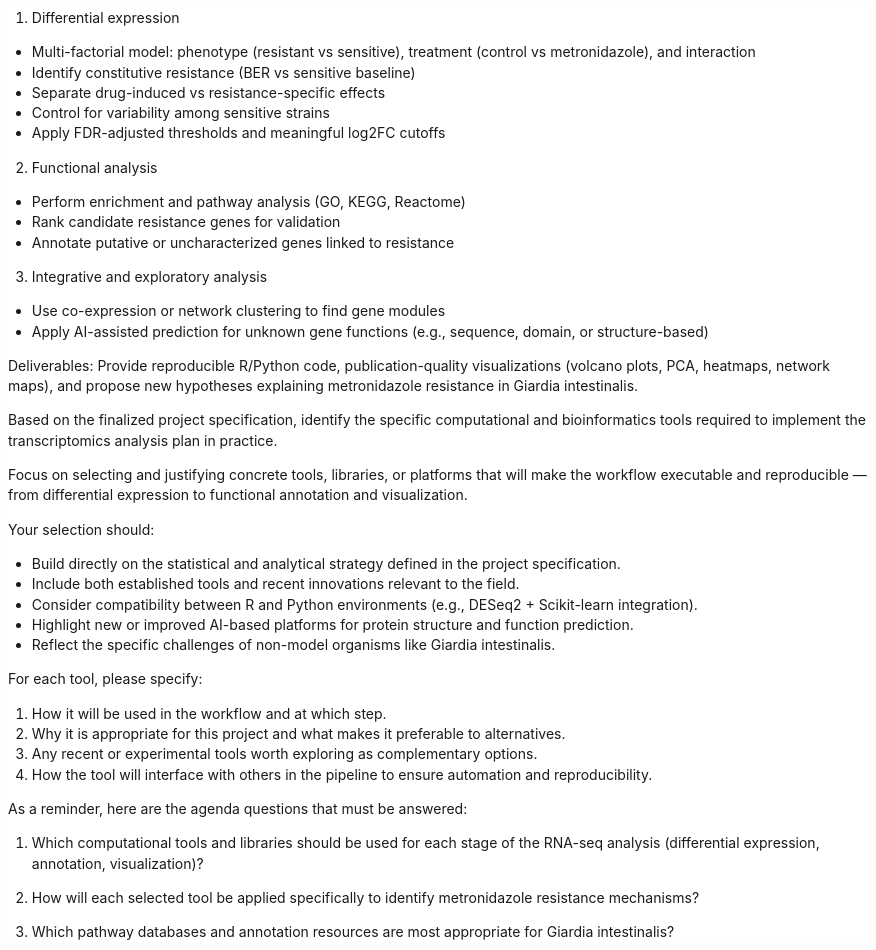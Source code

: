1. Differential expression
- Multi-factorial model: phenotype (resistant vs sensitive), treatment (control vs metronidazole), and interaction
- Identify constitutive resistance (BER vs sensitive baseline)
- Separate drug-induced vs resistance-specific effects
- Control for variability among sensitive strains
- Apply FDR-adjusted thresholds and meaningful log2FC cutoffs

2. Functional analysis
- Perform enrichment and pathway analysis (GO, KEGG, Reactome)
- Rank candidate resistance genes for validation
- Annotate putative or uncharacterized genes linked to resistance

3. Integrative and exploratory analysis
- Use co-expression or network clustering to find gene modules
- Apply AI-assisted prediction for unknown gene functions (e.g., sequence, domain, or structure-based)

Deliverables:
Provide reproducible R/Python code, publication-quality visualizations (volcano plots, PCA, heatmaps, network maps), and propose new hypotheses explaining metronidazole resistance in Giardia intestinalis.


Based on the finalized project specification, identify the specific computational and bioinformatics tools required to implement the transcriptomics analysis plan in practice.

Focus on selecting and justifying concrete tools, libraries, or platforms that will make the workflow executable and reproducible — from differential expression to functional annotation and visualization.

Your selection should:
- Build directly on the statistical and analytical strategy defined in the project specification.
- Include both established tools and recent innovations relevant to the field.
- Consider compatibility between R and Python environments (e.g., DESeq2 + Scikit-learn integration).
- Highlight new or improved AI-based platforms for protein structure and function prediction.
- Reflect the specific challenges of non-model organisms like Giardia intestinalis.

For each tool, please specify:
1. How it will be used in the workflow and at which step.
2. Why it is appropriate for this project and what makes it preferable to alternatives.
3. Any recent or experimental tools worth exploring as complementary options.
4. How the tool will interface with others in the pipeline to ensure automation and reproducibility.


As a reminder, here are the agenda questions that must be answered:

1. Which computational tools and libraries should be used for each stage of the RNA-seq analysis (differential expression, annotation, visualization)?

2. How will each selected tool be applied specifically to identify metronidazole resistance mechanisms?

3. Which pathway databases and annotation resources are most appropriate for Giardia intestinalis?

